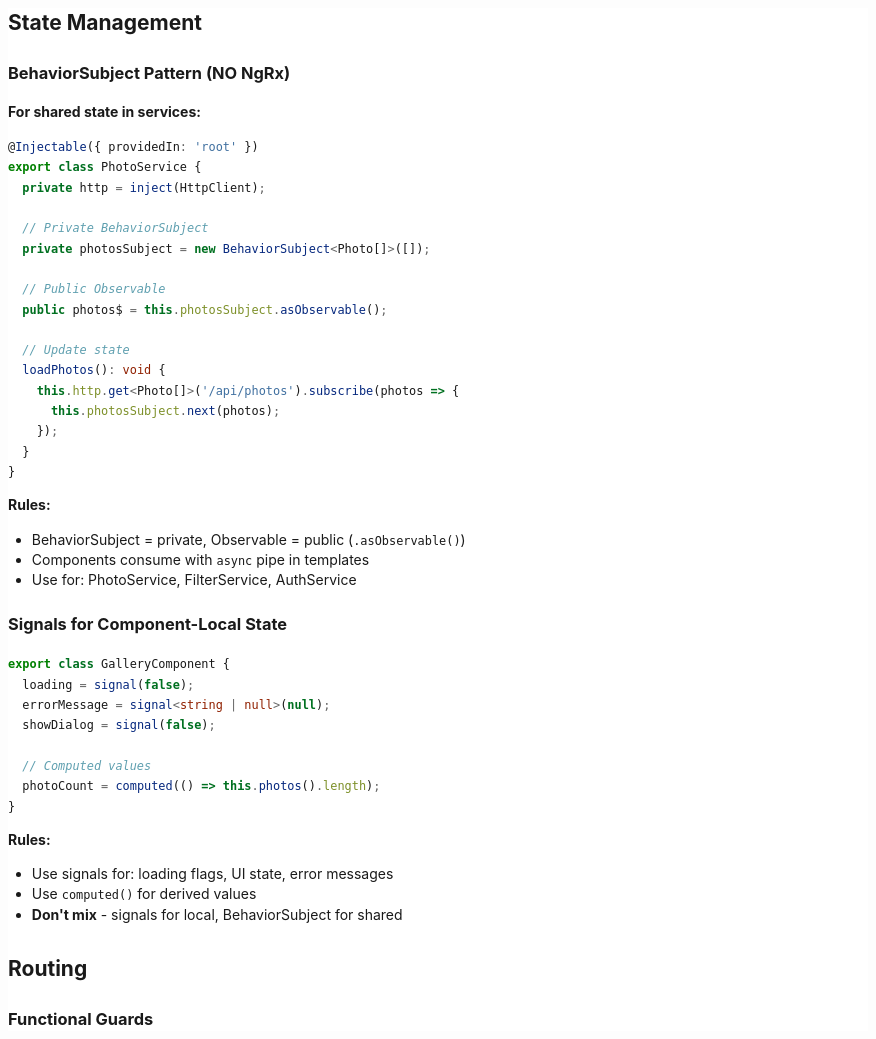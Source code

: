 ## State Management

### BehaviorSubject Pattern (NO NgRx)

**For shared state in services:**

```typescript
@Injectable({ providedIn: 'root' })
export class PhotoService {
  private http = inject(HttpClient);
  
  // Private BehaviorSubject
  private photosSubject = new BehaviorSubject<Photo[]>([]);
  
  // Public Observable
  public photos$ = this.photosSubject.asObservable();
  
  // Update state
  loadPhotos(): void {
    this.http.get<Photo[]>('/api/photos').subscribe(photos => {
      this.photosSubject.next(photos);
    });
  }
}
```

**Rules:**
- BehaviorSubject = private, Observable = public (`.asObservable()`)
- Components consume with `async` pipe in templates
- Use for: PhotoService, FilterService, AuthService

### Signals for Component-Local State

```typescript
export class GalleryComponent {
  loading = signal(false);
  errorMessage = signal<string | null>(null);
  showDialog = signal(false);
  
  // Computed values
  photoCount = computed(() => this.photos().length);
}
```

**Rules:**
- Use signals for: loading flags, UI state, error messages
- Use `computed()` for derived values
- **Don't mix** - signals for local, BehaviorSubject for shared

## Routing

### Functional Guards

